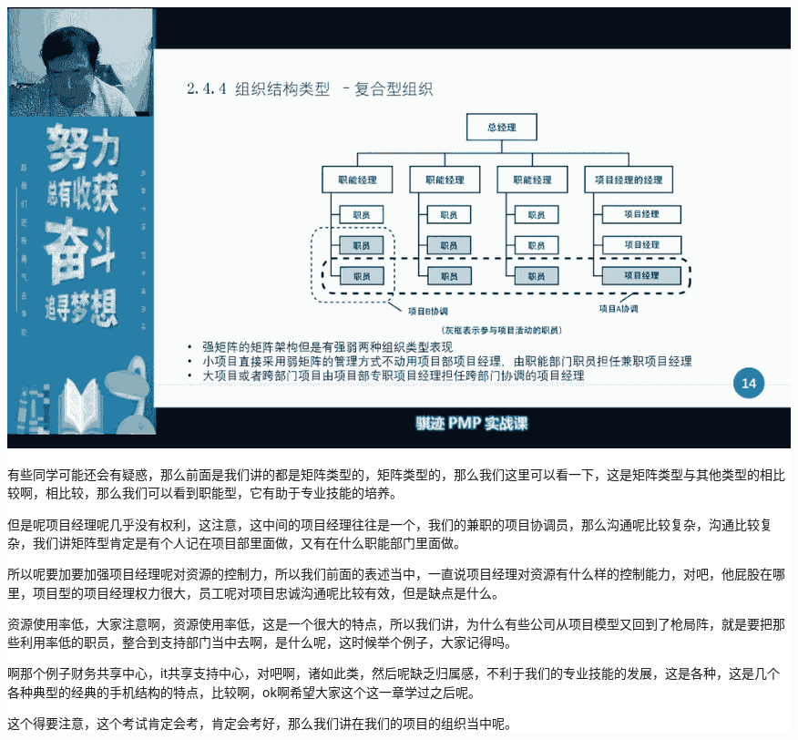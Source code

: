 ![](img/f626f2de3b1492746fa0b4ee67795754_27.png)

有些同学可能还会有疑惑，那么前面是我们讲的都是矩阵类型的，矩阵类型的，那么我们这里可以看一下，这是矩阵类型与其他类型的相比较啊，相比较，那么我们可以看到职能型，它有助于专业技能的培养。

但是呢项目经理呢几乎没有权利，这注意，这中间的项目经理往往是一个，我们的兼职的项目协调员，那么沟通呢比较复杂，沟通比较复杂，我们讲矩阵型肯定是有个人记在项目部里面做，又有在什么职能部门里面做。

所以呢要加要加强项目经理呢对资源的控制力，所以我们前面的表述当中，一直说项目经理对资源有什么样的控制能力，对吧，他屁股在哪里，项目型的项目经理权力很大，员工呢对项目忠诚沟通呢比较有效，但是缺点是什么。

资源使用率低，大家注意啊，资源使用率低，这是一个很大的特点，所以我们讲，为什么有些公司从项目模型又回到了枪局阵，就是要把那些利用率低的职员，整合到支持部门当中去啊，是什么呢，这时候举个例子，大家记得吗。

啊那个例子财务共享中心，it共享支持中心，对吧啊，诸如此类，然后呢缺乏归属感，不利于我们的专业技能的发展，这是各种，这是几个各种典型的经典的手机结构的特点，比较啊，ok啊希望大家这个这一章学过之后呢。

这个得要注意，这个考试肯定会考，肯定会考好，那么我们讲在我们的项目的组织当中呢。
